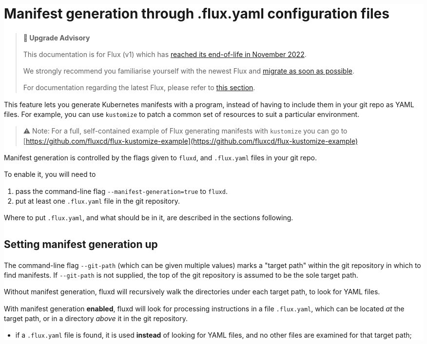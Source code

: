 # Manifest generation through .flux.yaml configuration files

> **🛑 Upgrade Advisory**
>
> This documentation is for Flux (v1) which has [reached its end-of-life in November 2022](https://fluxcd.io/blog/2022/10/september-2022-update/#flux-legacy-v1-retirement-plan).
>
> We strongly recommend you familiarise yourself with the newest Flux and [migrate as soon as possible](https://fluxcd.io/flux/migration/).
>
> For documentation regarding the latest Flux, please refer to [this section](https://fluxcd.io/flux/).

This feature lets you generate Kubernetes manifests with a program,
instead of having to include them in your git repo as YAML files. For
example, you can use `kustomize` to patch a common set of resources to
suit a particular environment.

> ⚠ Note:
> For a full, self-contained example of Flux generating manifests
with `kustomize` you can go to [https://github.com/fluxcd/flux-kustomize-example](https://github.com/fluxcd/flux-kustomize-example)

Manifest generation is controlled by the flags given to `fluxd`, and
`.flux.yaml` files in your git repo.

To enable it, you will need to

 1. pass the command-line flag `--manifest-generation=true`
to `fluxd`.
 2. put at least one `.flux.yaml` file in the git repository.

Where to put `.flux.yaml`, and what should be in it, are described in
the sections following.

## Setting manifest generation up

The command-line flag `--git-path` (which can be given multiple
values) marks a "target path" within the git repository in which to
find manifests. If `--git-path` is not supplied, the top of the git
repository is assumed to be the sole target path.

Without manifest generation, fluxd will recursively walk the
directories under each target path, to look for YAML files.

With manifest generation **enabled**, fluxd will look for processing
instructions in a file `.flux.yaml`, which can be located _at_ the
target path, or in a directory _above_ it in the git repository.

 - if a `.flux.yaml` file is found, it is used **instead** of looking
   for YAML files, and no other files are examined for that target
   path;
